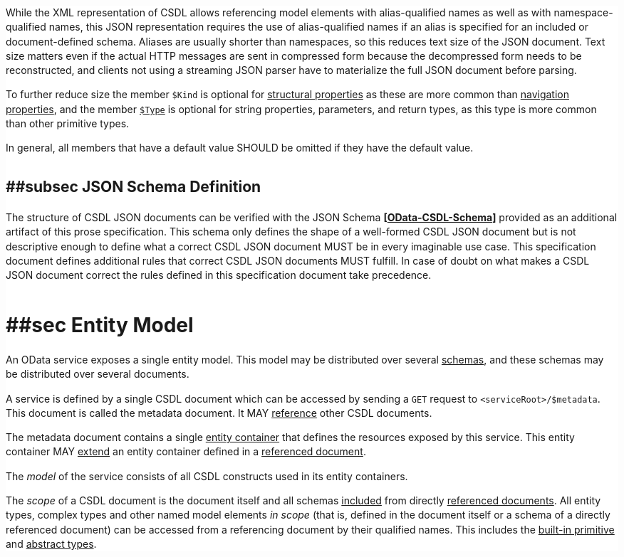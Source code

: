 While the XML representation of CSDL allows referencing model elements
with alias-qualified names as well as with namespace-qualified names,
this JSON representation requires the use of alias-qualified names if an
alias is specified for an included or document-defined schema. Aliases
are usually shorter than namespaces, so this reduces text size of the
JSON document. Text size matters even if the actual HTTP messages are
sent in compressed form because the decompressed form needs to be
reconstructed, and clients not using a streaming JSON parser have to
materialize the full JSON document before parsing.

To further reduce size the member `$Kind` is optional for [structural
properties](#StructuralProperty) as these are more common than
[navigation properties](#NavigationProperty), and the member
[`$Type`](#Type) is optional for string properties, parameters, and
return types, as this type is more common than other primitive types.

In general, all members that have a default value SHOULD be omitted if
they have the default value.

## ##subsec JSON Schema Definition

The structure of CSDL JSON documents can be verified with the JSON
Schema **\[**[**OData-CSDL-Schema**](#CSDLschema)**\]** provided as an
additional artifact of this prose specification. This schema only
defines the shape of a well-formed CSDL JSON document but is not
descriptive enough to define what a correct CSDL JSON document MUST be
in every imaginable use case. This specification document defines
additional rules that correct CSDL JSON documents MUST fulfill. In case
of doubt on what makes a CSDL JSON document correct the rules defined in
this specification document take precedence.

# ##sec Entity Model

An OData service exposes a single entity model. This model may be
distributed over several [schemas](#Schema), and these schemas may be
distributed over several documents.

A service is defined by a single CSDL document which can be accessed by
sending a `GET` request to `<serviceRoot>/$metadata`. This document is
called the metadata document. It MAY [reference](#Reference) other CSDL
documents.

The metadata document contains a single [entity
container](#EntityContainer) that defines the resources exposed by this
service. This entity container MAY [extend](#ExtendinganEntityContainer)
an entity container defined in a [referenced document](#Reference).

The *model* of the service consists of all CSDL constructs used in its
entity containers.

The *scope* of a CSDL document is the document itself and all schemas
[included](#IncludedSchema) from directly [referenced
documents](#Reference). All entity types, complex types and other named
model elements *in scope* (that is, defined in the document itself or a
schema of a directly referenced document) can be accessed from a
referencing document by their qualified names. This includes the
[built-in primitive](#PrimitiveTypes) and [abstract
types](#BuiltInAbstractTypes).
